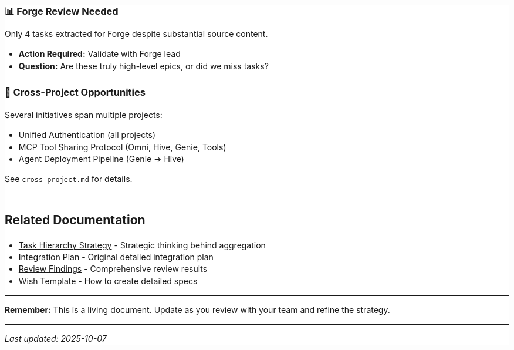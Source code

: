 ### 📊 Forge Review Needed
Only 4 tasks extracted for Forge despite substantial source content.
- **Action Required:** Validate with Forge lead
- **Question:** Are these truly high-level epics, or did we miss tasks?

### 🔗 Cross-Project Opportunities
Several initiatives span multiple projects:
- Unified Authentication (all projects)
- MCP Tool Sharing Protocol (Omni, Hive, Genie, Tools)
- Agent Deployment Pipeline (Genie → Hive)

See `cross-project.md` for details.

---

## Related Documentation

- [Task Hierarchy Strategy](../TASK-HIERARCHY-STRATEGY.md) - Strategic thinking behind aggregation
- [Integration Plan](../INTEGRATION-PLAN.md) - Original detailed integration plan
- [Review Findings](../REVIEW-FINDINGS.md) - Comprehensive review results
- [Wish Template](wish-template.md) - How to create detailed specs

---

**Remember:** This is a living document. Update as you review with your team and refine the strategy.

---

*Last updated: 2025-10-07*
